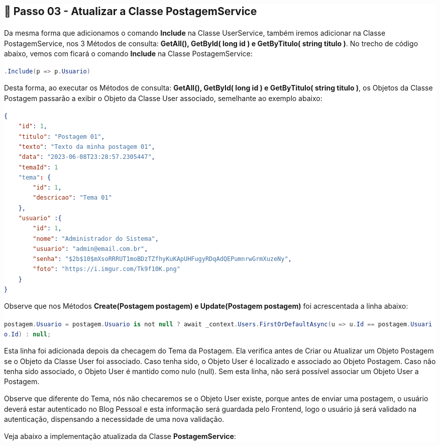 <h2>👣 Passo 03 - Atualizar a Classe PostagemService</h2>



Da mesma forma que adicionamos o comando **Include** na Classe UserService, também iremos adicionar na Classe PostagemService, nos 3 Métodos de consulta: **GetAll(), GetById( long id ) e GetByTitulo( string titulo )**. No trecho de código abaixo, vemos com ficará o comando **Include** na Classe PostagemService:

```c#
.Include(p => p.Usuario)
```

Desta forma, ao executar os Métodos de consulta:  **GetAll(), GetById( long id ) e GetByTitulo( string titulo )**, os Objetos da Classe Postagem passarão a exibir o Objeto da Classe User associado, semelhante ao exemplo abaixo:

```json
{
	"id": 1,
	"titulo": "Postagem 01",
	"texto": "Texto da minha postagem 01",
	"data": "2023-06-08T23:28:57.2305447",
	"temaId": 1
	"tema": {
		"id": 1,
		"descricao": "Tema 01"
	},
	"usuario" :{
        "id": 1,
        "nome": "Administrador do Sistema",
        "usuario": "admin@email.com.br",
        "senha": "$2b$10$mXsoRRRUT1moBDzTZfhyKuKApUHFugyRDqAdQEPumnrwGrmXuzeNy",
        "foto": "https://i.imgur.com/Tk9f10K.png"
    }
}
```

Observe que nos Métodos **Create(Postagem postagem) e Update(Postagem postagem)** foi acrescentada a linha abaixo:

```c#
postagem.Usuario = postagem.Usuario is not null ? await _context.Users.FirstOrDefaultAsync(u => u.Id == postagem.Usuario.Id) : null;
```

Esta linha foi adicionada depois da checagem do Tema da Postagem. Ela verifica antes de Criar ou Atualizar um Objeto Postagem se o Objeto da Classe User foi associado. Caso tenha sido, o Objeto User é localizado e associado ao Objeto Postagem. Caso não tenha sido associado, o Objeto User é mantido como nulo (null). Sem esta linha, não será possível associar um Objeto User a Postagem. 

Observe que diferente do Tema, nós não checaremos se o Objeto User existe, porque antes de enviar uma postagem, o usuário deverá estar autenticado no Blog Pessoal e esta informação será guardada pelo Frontend, logo o usuário já será validado na autenticação, dispensando a necessidade de uma nova validação.

Veja abaixo a implementação atualizada da Classe **PostagemService**:
